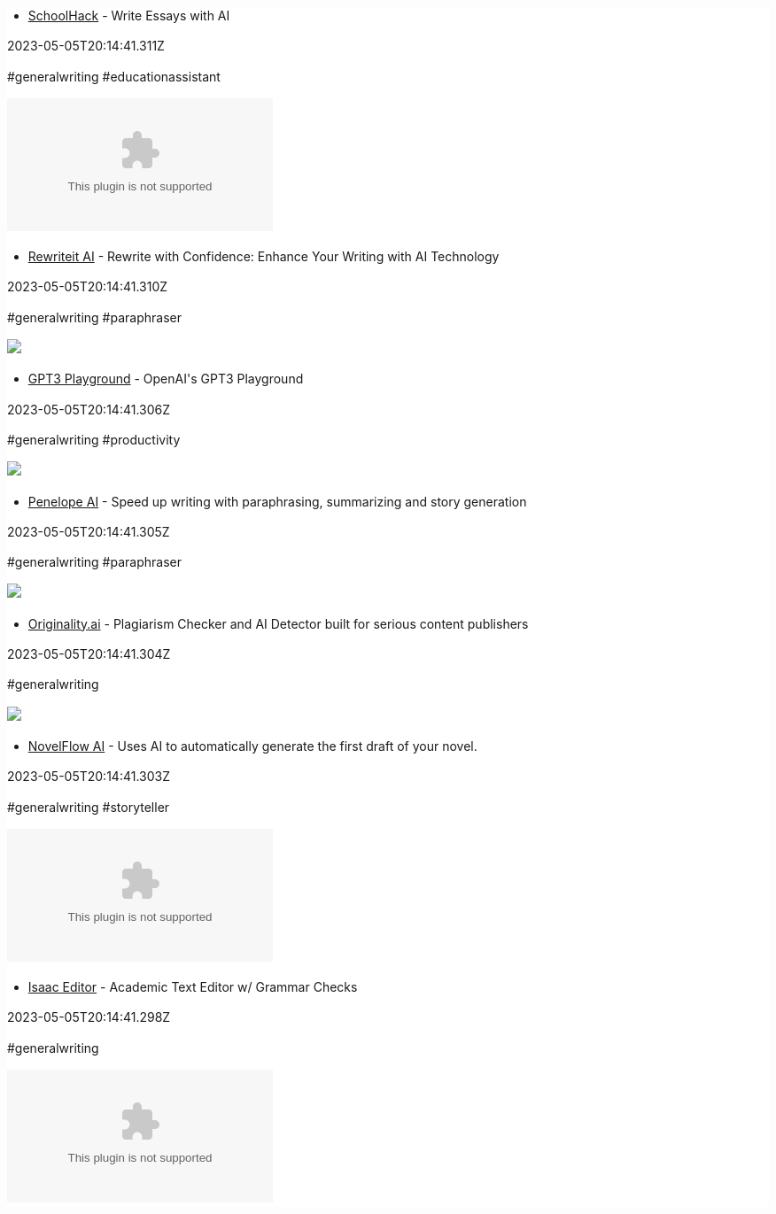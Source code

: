 - [SchoolHack](https://schoolhack.ai) - Write Essays with AI

2023-05-05T20:14:41.311Z

#generalwriting #educationassistant

![](https://rdl.ink/render/https%3A%2F%2Frewriteit.ai)

- [Rewriteit AI](https://rewriteit.ai) - Rewrite with Confidence: Enhance Your Writing with AI Technology

2023-05-05T20:14:41.310Z

#generalwriting #paraphraser

![](https://cdn.openai.com/API/images/opengraph.png)

- [GPT3 Playground](https://platform.openai.com/playground) - OpenAI's GPT3 Playground

2023-05-05T20:14:41.306Z

#generalwriting #productivity

![](https://hjulmtlogrkrcmkvcqmk.supabase.co/storage/v1/object/public/public-images/Penelope%20AI%20OGP.png)

- [Penelope AI](https://penelope-ai.vercel.app) - Speed up writing with paraphrasing, summarizing and story generation

2023-05-05T20:14:41.305Z

#generalwriting #paraphraser

![](https://assets-global.website-files.com/63ee996e404f6475c7b177b3/642b36ad9bd0484c5047af46_og-image-1.jpg)

- [Originality.ai](https://originality.ai) - Plagiarism Checker and AI Detector built for serious content publishers

2023-05-05T20:14:41.304Z

#generalwriting

![](https://uploads-ssl.webflow.com/63e318008bcb221ac27143c6/63ed78f7c08356b3b18668ea_homepage.png)

- [NovelFlow AI](https://novelflow.ai) - Uses AI to automatically generate the first draft of your novel.

2023-05-05T20:14:41.303Z

#generalwriting #storyteller

![](https://rdl.ink/render/https%3A%2F%2Fisaaceditor.com)

- [Isaac Editor](https://isaaceditor.com) - Academic Text Editor w/ Grammar Checks

2023-05-05T20:14:41.298Z

#generalwriting

![](https://rdl.ink/render/https%3A%2F%2Fibmonograph.com)
